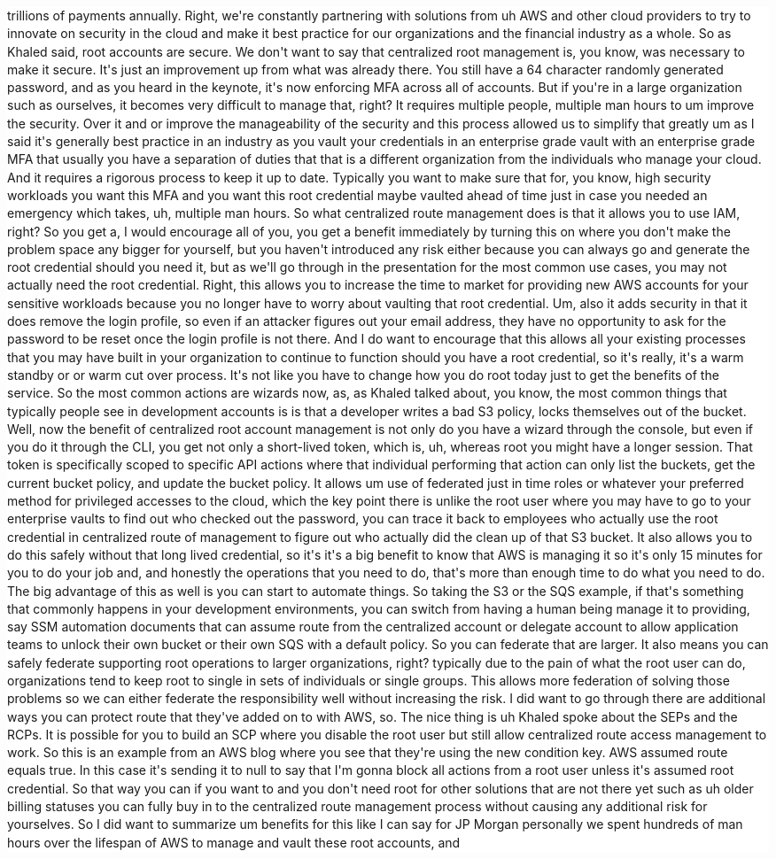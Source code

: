 trillions of payments annually. Right, we're constantly partnering with solutions from uh AWS and other cloud providers to try to innovate on security in the cloud and make it best practice for our organizations and the financial industry as a whole. So as Khaled said, root accounts are secure. We don't want to say that centralized root management is, you know, was necessary to make it secure. It's just an improvement up from what was already there. You still have a 64 character randomly generated password, and as you heard in the keynote, it's now enforcing MFA across all of accounts. But if you're in a large organization such as ourselves, it becomes very difficult to manage that, right? It requires multiple people, multiple man hours to um improve the security. Over it and or improve the manageability of the security and this process allowed us to simplify that greatly um as I said it's generally best practice in an industry as you vault your credentials in an enterprise grade vault with an enterprise grade MFA that usually you have a separation of duties that that is a different organization from the individuals who manage your cloud. And it requires a rigorous process to keep it up to date. Typically you want to make sure that for, you know, high security workloads you want this MFA and you want this root credential maybe vaulted ahead of time just in case you needed an emergency which takes, uh, multiple man hours. So what centralized route management does is that it allows you to use IAM, right? So you get a, I would encourage all of you, you get a benefit immediately by turning this on where you don't make the problem space any bigger for yourself, but you haven't introduced any risk either because you can always go and generate the root credential should you need it, but as we'll go through in the presentation for the most common use cases, you may not actually need the root credential. Right, this allows you to increase the time to market for providing new AWS accounts for your sensitive workloads because you no longer have to worry about vaulting that root credential. Um, also it adds security in that it does remove the login profile, so even if an attacker figures out your email address, they have no opportunity to ask for the password to be reset once the login profile is not there. And I do want to encourage that this allows all your existing processes that you may have built in your organization to continue to function should you have a root credential, so it's really, it's a warm standby or or warm cut over process. It's not like you have to change how you do root today just to get the benefits of the service. So the most common actions are wizards now, as, as Khaled talked about, you know, the most common things that typically people see in development accounts is is that a developer writes a bad S3 policy, locks themselves out of the bucket. Well, now the benefit of centralized root account management is not only do you have a wizard through the console, but even if you do it through the CLI, you get not only a short-lived token, which is, uh, whereas root you might have a longer session. That token is specifically scoped to specific API actions where that individual performing that action can only list the buckets, get the current bucket policy, and update the bucket policy. It allows um use of federated just in time roles or whatever your preferred method for privileged accesses to the cloud, which the key point there is unlike the root user where you may have to go to your enterprise vaults to find out who checked out the password, you can trace it back to employees who actually use the root credential in centralized route of management to figure out who actually did the clean up of that S3 bucket. It also allows you to do this safely without that long lived credential, so it's it's a big benefit to know that AWS is managing it so it's only 15 minutes for you to do your job and, and honestly the operations that you need to do, that's more than enough time to do what you need to do. The big advantage of this as well is you can start to automate things. So taking the S3 or the SQS example, if that's something that commonly happens in your development environments, you can switch from having a human being manage it to providing, say SSM automation documents that can assume route from the centralized account or delegate account to allow application teams to unlock their own bucket or their own SQS with a default policy. So you can federate that are larger. It also means you can safely federate supporting root operations to larger organizations, right? typically due to the pain of what the root user can do, organizations tend to keep root to single in sets of individuals or single groups. This allows more federation of solving those problems so we can either federate the responsibility well without increasing the risk. I did want to go through there are additional ways you can protect route that they've added on to with AWS, so. The nice thing is uh Khaled spoke about the SEPs and the RCPs. It is possible for you to build an SCP where you disable the root user but still allow centralized route access management to work. So this is an example from an AWS blog where you see that they're using the new condition key. AWS assumed route equals true. In this case it's sending it to null to say that I'm gonna block all actions from a root user unless it's assumed root credential. So that way you can if you want to and you don't need root for other solutions that are not there yet such as uh older billing statuses you can fully buy in to the centralized route management process without causing any additional risk for yourselves. So I did want to summarize um benefits for this like I can say for JP Morgan personally we spent hundreds of man hours over the lifespan of AWS to manage and vault these root accounts, and